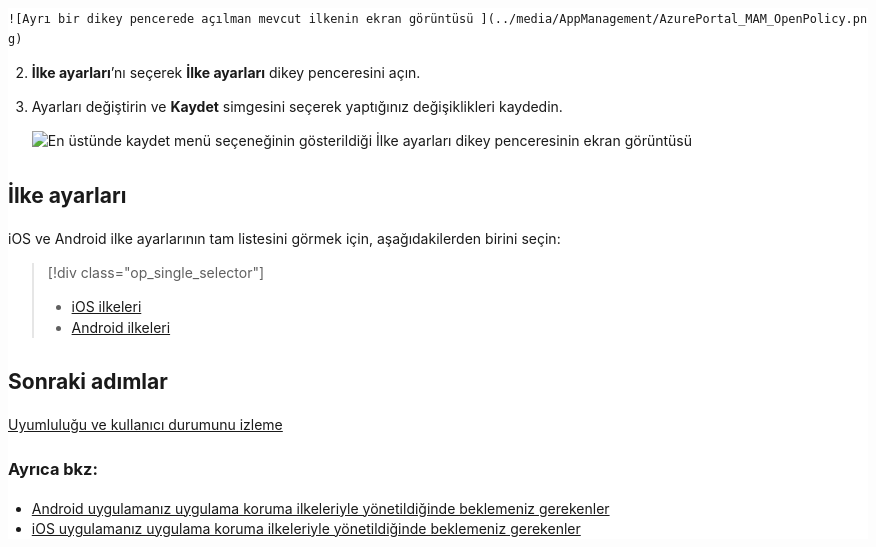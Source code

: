     ![Ayrı bir dikey pencerede açılman mevcut ilkenin ekran görüntüsü ](../media/AppManagement/AzurePortal_MAM_OpenPolicy.png)

2.  **İlke ayarları**’nı seçerek **İlke ayarları** dikey penceresini açın.

3.  Ayarları değiştirin ve **Kaydet** simgesini seçerek yaptığınız değişiklikleri kaydedin.

    ![En üstünde kaydet menü seçeneğinin gösterildiği İlke ayarları dikey penceresinin ekran görüntüsü](../media/AppManagement/AzurePortal_MAM_ChangePolicy_ChangeSettings.png)

## <a name="policy-settings"></a>İlke ayarları
iOS ve Android ilke ayarlarının tam listesini görmek için, aşağıdakilerden birini seçin:

> [!div class="op_single_selector"]
> - [iOS ilkeleri](ios-mam-policy-settings.md)
> - [Android ilkeleri](android-mam-policy-settings.md)

## <a name="next-steps"></a>Sonraki adımlar
[Uyumluluğu ve kullanıcı durumunu izleme](monitor-mobile-app-management-policies-with-microsoft-intune.md)

### <a name="see-also"></a>Ayrıca bkz:
* [Android uygulamanız uygulama koruma ilkeleriyle yönetildiğinde beklemeniz gerekenler](/intune/end-user-mam-apps-android)
* [iOS uygulamanız uygulama koruma ilkeleriyle yönetildiğinde beklemeniz gerekenler](/intune/end-user-mam-apps-ios)
